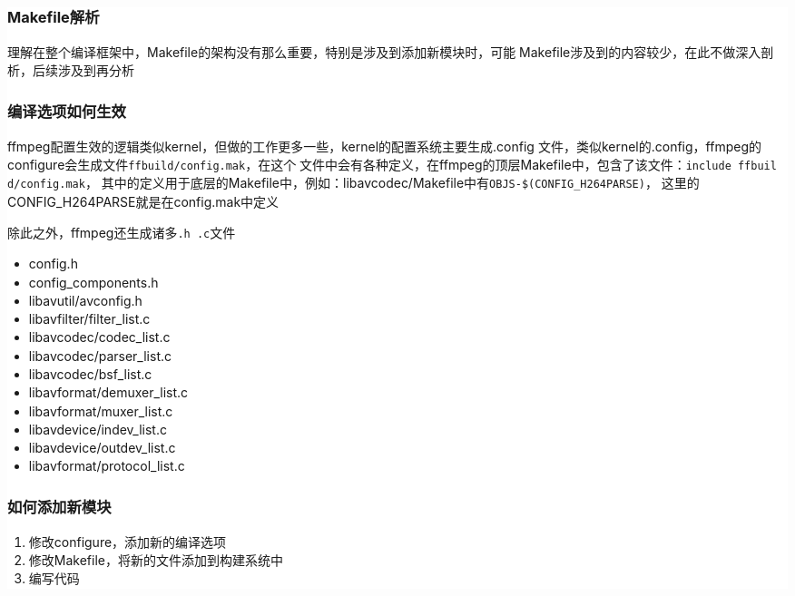 ### Makefile解析

理解在整个编译框架中，Makefile的架构没有那么重要，特别是涉及到添加新模块时，可能
Makefile涉及到的内容较少，在此不做深入剖析，后续涉及到再分析

### 编译选项如何生效

ffmpeg配置生效的逻辑类似kernel，但做的工作更多一些，kernel的配置系统主要生成.config
文件，类似kernel的.config，ffmpeg的configure会生成文件`ffbuild/config.mak`，在这个
文件中会有各种定义，在ffmpeg的顶层Makefile中，包含了该文件：`include ffbuild/config.mak`，
其中的定义用于底层的Makefile中，例如：libavcodec/Makefile中有`OBJS-$(CONFIG_H264PARSE)`，
这里的CONFIG_H264PARSE就是在config.mak中定义

除此之外，ffmpeg还生成诸多`.h .c`文件
* config.h
* config_components.h
* libavutil/avconfig.h
* libavfilter/filter_list.c
* libavcodec/codec_list.c
* libavcodec/parser_list.c
* libavcodec/bsf_list.c
* libavformat/demuxer_list.c
* libavformat/muxer_list.c
* libavdevice/indev_list.c
* libavdevice/outdev_list.c
* libavformat/protocol_list.c

### 如何添加新模块

1. 修改configure，添加新的编译选项
2. 修改Makefile，将新的文件添加到构建系统中
3. 编写代码
